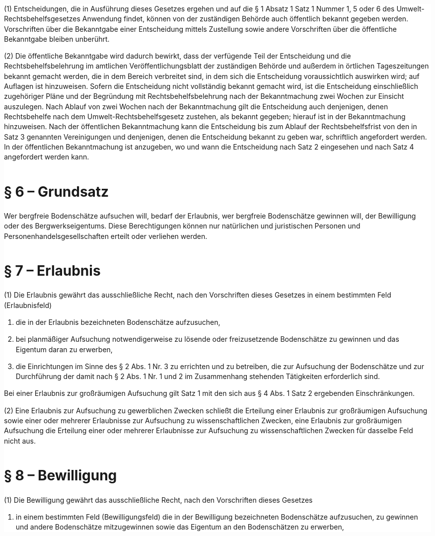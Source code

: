 (1) Entscheidungen, die in Ausführung dieses Gesetzes ergehen und auf die § 1 Absatz 1 Satz 1 Nummer 1, 5 oder 6 des Umwelt-Rechtsbehelfsgesetzes Anwendung findet, können von der zuständigen Behörde auch öffentlich bekannt gegeben werden. Vorschriften über die Bekanntgabe einer Entscheidung mittels Zustellung sowie andere Vorschriften über die öffentliche Bekanntgabe bleiben unberührt.

(2) Die öffentliche Bekanntgabe wird dadurch bewirkt, dass der verfügende Teil der Entscheidung und die Rechtsbehelfsbelehrung im amtlichen Veröffentlichungsblatt der zuständigen Behörde und außerdem in örtlichen Tageszeitungen bekannt gemacht werden, die in dem Bereich verbreitet sind, in dem sich die Entscheidung voraussichtlich auswirken wird; auf Auflagen ist hinzuweisen. Sofern die Entscheidung nicht vollständig bekannt gemacht wird, ist die Entscheidung einschließlich zugehöriger Pläne und der Begründung mit Rechtsbehelfsbelehrung nach der Bekanntmachung zwei Wochen zur Einsicht auszulegen. Nach Ablauf von zwei Wochen nach der Bekanntmachung gilt die Entscheidung auch denjenigen, denen Rechtsbehelfe nach dem Umwelt-Rechtsbehelfsgesetz zustehen, als bekannt gegeben; hierauf ist in der Bekanntmachung hinzuweisen. Nach der öffentlichen Bekanntmachung kann die Entscheidung bis zum Ablauf der Rechtsbehelfsfrist von den in Satz 3 genannten Vereinigungen und denjenigen, denen die Entscheidung bekannt zu geben war, schriftlich angefordert werden. In der öffentlichen Bekanntmachung ist anzugeben, wo und wann die Entscheidung nach Satz 2 eingesehen und nach Satz 4 angefordert werden kann.

# § 6 – Grundsatz

Wer bergfreie Bodenschätze aufsuchen will, bedarf der Erlaubnis, wer bergfreie Bodenschätze gewinnen will, der Bewilligung oder des Bergwerkseigentums. Diese Berechtigungen können nur natürlichen und juristischen Personen und Personenhandelsgesellschaften erteilt oder verliehen werden.

# § 7 – Erlaubnis

(1) Die Erlaubnis gewährt das ausschließliche Recht, nach den Vorschriften dieses Gesetzes in einem bestimmten Feld (Erlaubnisfeld)

1. die in der Erlaubnis bezeichneten Bodenschätze aufzusuchen,

2. bei planmäßiger Aufsuchung notwendigerweise zu lösende oder freizusetzende Bodenschätze zu gewinnen und das Eigentum daran zu erwerben,

3. die Einrichtungen im Sinne des § 2 Abs. 1 Nr. 3 zu errichten und zu betreiben, die zur Aufsuchung der Bodenschätze und zur Durchführung der damit nach § 2 Abs. 1 Nr. 1 und 2 im Zusammenhang stehenden Tätigkeiten erforderlich sind.

Bei einer Erlaubnis zur großräumigen Aufsuchung gilt Satz 1 mit den sich aus § 4 Abs. 1 Satz 2 ergebenden Einschränkungen.

(2) Eine Erlaubnis zur Aufsuchung zu gewerblichen Zwecken schließt die Erteilung einer Erlaubnis zur großräumigen Aufsuchung sowie einer oder mehrerer Erlaubnisse zur Aufsuchung zu wissenschaftlichen Zwecken, eine Erlaubnis zur großräumigen Aufsuchung die Erteilung einer oder mehrerer Erlaubnisse zur Aufsuchung zu wissenschaftlichen Zwecken für dasselbe Feld nicht aus.

# § 8 – Bewilligung

(1) Die Bewilligung gewährt das ausschließliche Recht, nach den Vorschriften dieses Gesetzes

1. in einem bestimmten Feld (Bewilligungsfeld) die in der Bewilligung bezeichneten Bodenschätze aufzusuchen, zu gewinnen und andere Bodenschätze mitzugewinnen sowie das Eigentum an den Bodenschätzen zu erwerben,
